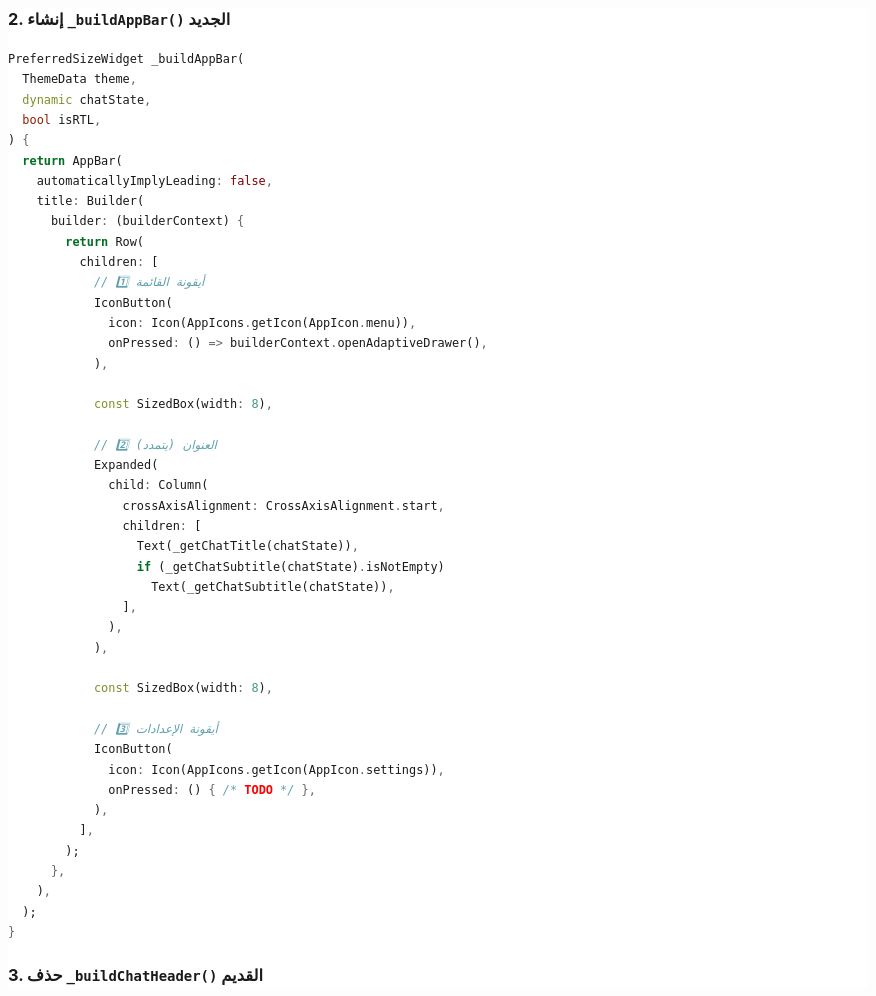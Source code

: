 ### 2. **إنشاء `_buildAppBar()` الجديد**

```dart
PreferredSizeWidget _buildAppBar(
  ThemeData theme,
  dynamic chatState,
  bool isRTL,
) {
  return AppBar(
    automaticallyImplyLeading: false,
    title: Builder(
      builder: (builderContext) {
        return Row(
          children: [
            // 1️⃣ أيقونة القائمة
            IconButton(
              icon: Icon(AppIcons.getIcon(AppIcon.menu)),
              onPressed: () => builderContext.openAdaptiveDrawer(),
            ),
            
            const SizedBox(width: 8),
            
            // 2️⃣ العنوان (يتمدد)
            Expanded(
              child: Column(
                crossAxisAlignment: CrossAxisAlignment.start,
                children: [
                  Text(_getChatTitle(chatState)),
                  if (_getChatSubtitle(chatState).isNotEmpty)
                    Text(_getChatSubtitle(chatState)),
                ],
              ),
            ),
            
            const SizedBox(width: 8),
            
            // 3️⃣ أيقونة الإعدادات
            IconButton(
              icon: Icon(AppIcons.getIcon(AppIcon.settings)),
              onPressed: () { /* TODO */ },
            ),
          ],
        );
      },
    ),
  );
}
```

### 3. **حذف `_buildChatHeader()` القديم**
